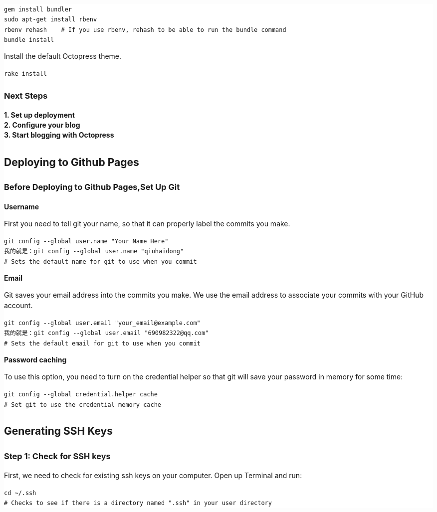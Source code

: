 	gem install bundler
	sudo apt-get install rbenv
	rbenv rehash    # If you use rbenv, rehash to be able to run the bundle command
	bundle install

Install the default Octopress theme.  

	rake install

### Next Steps

**1. Set up deployment**  
**2. Configure your blog**  
**3. Start blogging with Octopress**  

## Deploying to Github Pages

### Before Deploying to Github Pages,Set Up Git

**Username**  

First you need to tell git your name, so that it can properly label the commits you make.  

	git config --global user.name "Your Name Here"
	我的就是：git config --global user.name "qiuhaidong"
	# Sets the default name for git to use when you commit

**Email**  

Git saves your email address into the commits you make. We use the email address to associate your commits with your GitHub account.  

	git config --global user.email "your_email@example.com"
	我的就是：git config --global user.email "690982322@qq.com"
	# Sets the default email for git to use when you commit

**Password caching**  

To use this option, you need to turn on the credential helper so that git will save your password in memory for some time:  

	git config --global credential.helper cache
	# Set git to use the credential memory cache

## Generating SSH Keys

### Step 1: Check for SSH keys  

First, we need to check for existing ssh keys on your computer. Open up Terminal and run:  

	cd ~/.ssh
	# Checks to see if there is a directory named ".ssh" in your user directory
